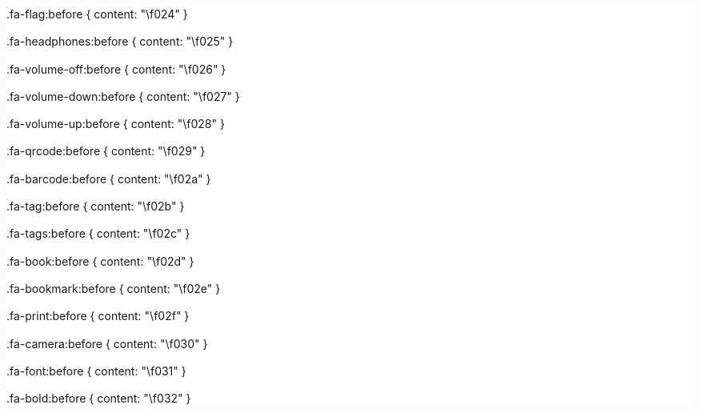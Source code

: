 .fa-flag:before {
    content: "\f024"
}

.fa-headphones:before {
    content: "\f025"
}

.fa-volume-off:before {
    content: "\f026"
}

.fa-volume-down:before {
    content: "\f027"
}

.fa-volume-up:before {
    content: "\f028"
}

.fa-qrcode:before {
    content: "\f029"
}

.fa-barcode:before {
    content: "\f02a"
}

.fa-tag:before {
    content: "\f02b"
}

.fa-tags:before {
    content: "\f02c"
}

.fa-book:before {
    content: "\f02d"
}

.fa-bookmark:before {
    content: "\f02e"
}

.fa-print:before {
    content: "\f02f"
}

.fa-camera:before {
    content: "\f030"
}

.fa-font:before {
    content: "\f031"
}

.fa-bold:before {
    content: "\f032"
}
